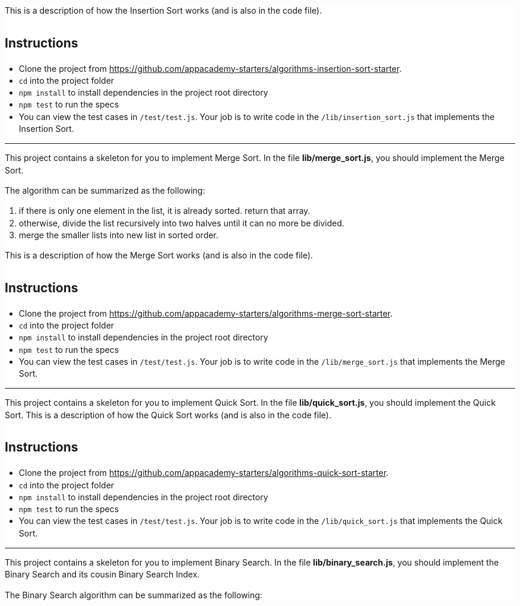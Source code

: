 This is a description of how the Insertion Sort works (and is also in the code file).

## Instructions

- Clone the project from https://github.com/appacademy-starters/algorithms-insertion-sort-starter.
- `cd` into the project folder
- `npm install` to install dependencies in the project root directory
- `npm test` to run the specs
- You can view the test cases in `/test/test.js`. Your job is to write code in the `/lib/insertion_sort.js` that implements the Insertion Sort.

---

This project contains a skeleton for you to implement Merge Sort. In the file **lib/merge_sort.js**, you should implement the Merge Sort.

The algorithm can be summarized as the following:

1.  if there is only one element in the list, it is already sorted. return that array.
2.  otherwise, divide the list recursively into two halves until it can no more be divided.
3.  merge the smaller lists into new list in sorted order.

This is a description of how the Merge Sort works (and is also in the code file).

## Instructions

- Clone the project from https://github.com/appacademy-starters/algorithms-merge-sort-starter.
- `cd` into the project folder
- `npm install` to install dependencies in the project root directory
- `npm test` to run the specs
- You can view the test cases in `/test/test.js`. Your job is to write code in the `/lib/merge_sort.js` that implements the Merge Sort.

---

This project contains a skeleton for you to implement Quick Sort. In the file **lib/quick_sort.js**, you should implement the Quick Sort. This is a description of how the Quick Sort works (and is also in the code file).

## Instructions

- Clone the project from https://github.com/appacademy-starters/algorithms-quick-sort-starter.
- `cd` into the project folder
- `npm install` to install dependencies in the project root directory
- `npm test` to run the specs
- You can view the test cases in `/test/test.js`. Your job is to write code in the `/lib/quick_sort.js` that implements the Quick Sort.

---

This project contains a skeleton for you to implement Binary Search. In the file **lib/binary_search.js**, you should implement the Binary Search and its cousin Binary Search Index.

The Binary Search algorithm can be summarized as the following:
